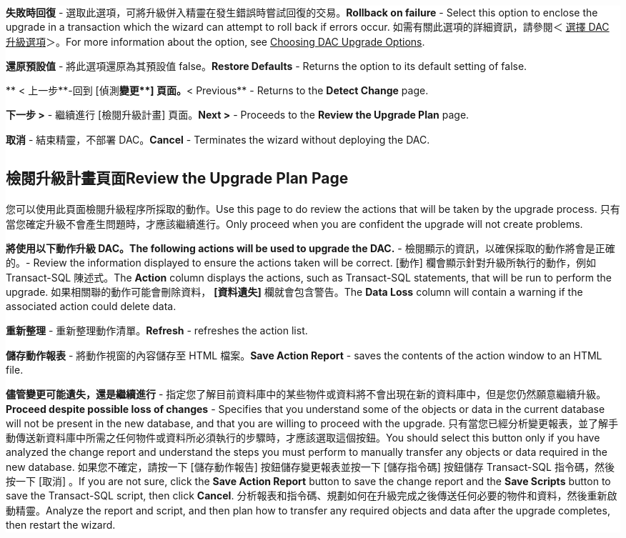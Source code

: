  <span data-ttu-id="ff70b-223">**失敗時回復** - 選取此選項，可將升級併入精靈在發生錯誤時嘗試回復的交易。</span><span class="sxs-lookup"><span data-stu-id="ff70b-223">**Rollback on failure** - Select this option to enclose the upgrade in a transaction which the wizard can attempt to roll back if errors occur.</span></span> <span data-ttu-id="ff70b-224">如需有關此選項的詳細資訊，請參閱＜ [選擇 DAC 升級選項](#ChoseDACUpgOptions)＞。</span><span class="sxs-lookup"><span data-stu-id="ff70b-224">For more information about the option, see [Choosing DAC Upgrade Options](#ChoseDACUpgOptions).</span></span>  
  
 <span data-ttu-id="ff70b-225">**還原預設值** - 將此選項還原為其預設值 false。</span><span class="sxs-lookup"><span data-stu-id="ff70b-225">**Restore Defaults** - Returns the option to its default setting of false.</span></span>  
  
 <span data-ttu-id="ff70b-226">\*\* \< 上一步**-回到 [偵測**變更\*\*] 頁面。</span><span class="sxs-lookup"><span data-stu-id="ff70b-226">**\< Previous** - Returns to the **Detect Change** page.</span></span>  
  
 <span data-ttu-id="ff70b-227">**下一步 >** - 繼續進行 [檢閱升級計畫]  頁面。</span><span class="sxs-lookup"><span data-stu-id="ff70b-227">**Next >** - Proceeds to the **Review the Upgrade Plan** page.</span></span>  
  
 <span data-ttu-id="ff70b-228">**取消** - 結束精靈，不部署 DAC。</span><span class="sxs-lookup"><span data-stu-id="ff70b-228">**Cancel** - Terminates the wizard without deploying the DAC.</span></span>  
  
##  <a name="review-the-upgrade-plan-page"></a><a name="ReviewUpgPlan"></a> <span data-ttu-id="ff70b-229">檢閱升級計畫頁面</span><span class="sxs-lookup"><span data-stu-id="ff70b-229">Review the Upgrade Plan Page</span></span>  
 <span data-ttu-id="ff70b-230">您可以使用此頁面檢閱升級程序所採取的動作。</span><span class="sxs-lookup"><span data-stu-id="ff70b-230">Use this page to do review the actions that will be taken by the upgrade process.</span></span> <span data-ttu-id="ff70b-231">只有當您確定升級不會產生問題時，才應該繼續進行。</span><span class="sxs-lookup"><span data-stu-id="ff70b-231">Only proceed when you are confident the upgrade will not create problems.</span></span>  
  
 <span data-ttu-id="ff70b-232">**將使用以下動作升級 DAC。**</span><span class="sxs-lookup"><span data-stu-id="ff70b-232">**The following actions will be used to upgrade the DAC.**</span></span> <span data-ttu-id="ff70b-233">- 檢閱顯示的資訊，以確保採取的動作將會是正確的。</span><span class="sxs-lookup"><span data-stu-id="ff70b-233">- Review the information displayed to ensure the actions taken will be correct.</span></span> <span data-ttu-id="ff70b-234">[動作]  欄會顯示針對升級所執行的動作，例如 Transact-SQL 陳述式。</span><span class="sxs-lookup"><span data-stu-id="ff70b-234">The **Action** column displays the actions, such as Transact-SQL statements, that will be run to perform the upgrade.</span></span> <span data-ttu-id="ff70b-235">如果相關聯的動作可能會刪除資料， **[資料遺失]** 欄就會包含警告。</span><span class="sxs-lookup"><span data-stu-id="ff70b-235">The **Data Loss** column will contain a warning if the associated action could delete data.</span></span>  
  
 <span data-ttu-id="ff70b-236">**重新整理** - 重新整理動作清單。</span><span class="sxs-lookup"><span data-stu-id="ff70b-236">**Refresh** - refreshes the action list.</span></span>  
  
 <span data-ttu-id="ff70b-237">**儲存動作報表** - 將動作視窗的內容儲存至 HTML 檔案。</span><span class="sxs-lookup"><span data-stu-id="ff70b-237">**Save Action Report** - saves the contents of the action window to an HTML file.</span></span>  
  
 <span data-ttu-id="ff70b-238">**儘管變更可能遺失，還是繼續進行** - 指定您了解目前資料庫中的某些物件或資料將不會出現在新的資料庫中，但是您仍然願意繼續升級。</span><span class="sxs-lookup"><span data-stu-id="ff70b-238">**Proceed despite possible loss of changes** - Specifies that you understand some of the objects or data in the current database will not be present in the new database, and that you are willing to proceed with the upgrade.</span></span> <span data-ttu-id="ff70b-239">只有當您已經分析變更報表，並了解手動傳送新資料庫中所需之任何物件或資料所必須執行的步驟時，才應該選取這個按鈕。</span><span class="sxs-lookup"><span data-stu-id="ff70b-239">You should select this button only if you have analyzed the change report and understand the steps you must perform to manually transfer any objects or data required in the new database.</span></span> <span data-ttu-id="ff70b-240">如果您不確定，請按一下 [儲存動作報告]  按鈕儲存變更報表並按一下 [儲存指令碼]  按鈕儲存 Transact-SQL 指令碼，然後按一下 [取消]  。</span><span class="sxs-lookup"><span data-stu-id="ff70b-240">If you are not sure, click the **Save Action Report** button to save the change report and the **Save Scripts** button to save the Transact-SQL script, then click **Cancel**.</span></span> <span data-ttu-id="ff70b-241">分析報表和指令碼、規劃如何在升級完成之後傳送任何必要的物件和資料，然後重新啟動精靈。</span><span class="sxs-lookup"><span data-stu-id="ff70b-241">Analyze the report and script, and then plan how to transfer any required objects and data after the upgrade completes, then restart the wizard.</span></span>  
  